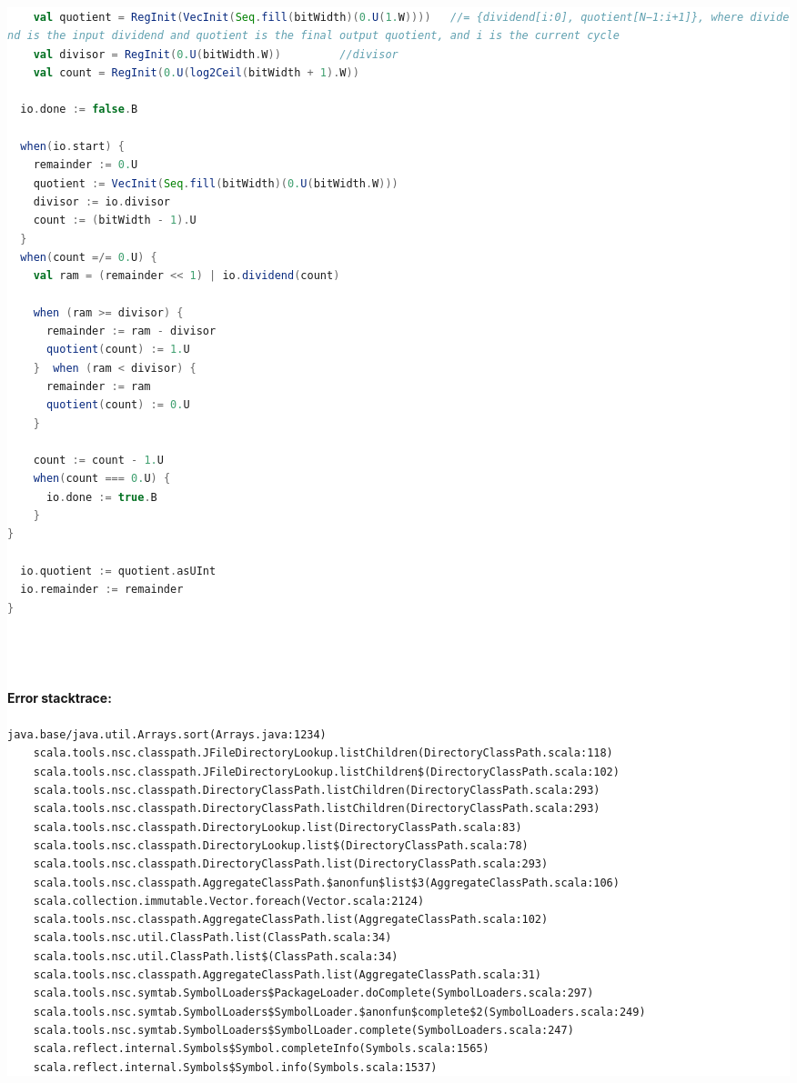 ```scala
    val quotient = RegInit(VecInit(Seq.fill(bitWidth)(0.U(1.W))))   //= {dividend[i:0], quotient[N−1:i+1]}, where dividend is the input dividend and quotient is the final output quotient, and i is the current cycle
    val divisor = RegInit(0.U(bitWidth.W))         //divisor
    val count = RegInit(0.U(log2Ceil(bitWidth + 1).W))

  io.done := false.B

  when(io.start) {
    remainder := 0.U
    quotient := VecInit(Seq.fill(bitWidth)(0.U(bitWidth.W)))
    divisor := io.divisor
    count := (bitWidth - 1).U
  } 
  when(count =/= 0.U) {
    val ram = (remainder << 1) | io.dividend(count)

    when (ram >= divisor) {
      remainder := ram - divisor
      quotient(count) := 1.U
    }  when (ram < divisor) {
      remainder := ram
      quotient(count) := 0.U
    }

    count := count - 1.U
    when(count === 0.U) {
      io.done := true.B
    }
}

  io.quotient := quotient.asUInt
  io.remainder := remainder
}

  



```



#### Error stacktrace:

```
java.base/java.util.Arrays.sort(Arrays.java:1234)
	scala.tools.nsc.classpath.JFileDirectoryLookup.listChildren(DirectoryClassPath.scala:118)
	scala.tools.nsc.classpath.JFileDirectoryLookup.listChildren$(DirectoryClassPath.scala:102)
	scala.tools.nsc.classpath.DirectoryClassPath.listChildren(DirectoryClassPath.scala:293)
	scala.tools.nsc.classpath.DirectoryClassPath.listChildren(DirectoryClassPath.scala:293)
	scala.tools.nsc.classpath.DirectoryLookup.list(DirectoryClassPath.scala:83)
	scala.tools.nsc.classpath.DirectoryLookup.list$(DirectoryClassPath.scala:78)
	scala.tools.nsc.classpath.DirectoryClassPath.list(DirectoryClassPath.scala:293)
	scala.tools.nsc.classpath.AggregateClassPath.$anonfun$list$3(AggregateClassPath.scala:106)
	scala.collection.immutable.Vector.foreach(Vector.scala:2124)
	scala.tools.nsc.classpath.AggregateClassPath.list(AggregateClassPath.scala:102)
	scala.tools.nsc.util.ClassPath.list(ClassPath.scala:34)
	scala.tools.nsc.util.ClassPath.list$(ClassPath.scala:34)
	scala.tools.nsc.classpath.AggregateClassPath.list(AggregateClassPath.scala:31)
	scala.tools.nsc.symtab.SymbolLoaders$PackageLoader.doComplete(SymbolLoaders.scala:297)
	scala.tools.nsc.symtab.SymbolLoaders$SymbolLoader.$anonfun$complete$2(SymbolLoaders.scala:249)
	scala.tools.nsc.symtab.SymbolLoaders$SymbolLoader.complete(SymbolLoaders.scala:247)
	scala.reflect.internal.Symbols$Symbol.completeInfo(Symbols.scala:1565)
	scala.reflect.internal.Symbols$Symbol.info(Symbols.scala:1537)
```